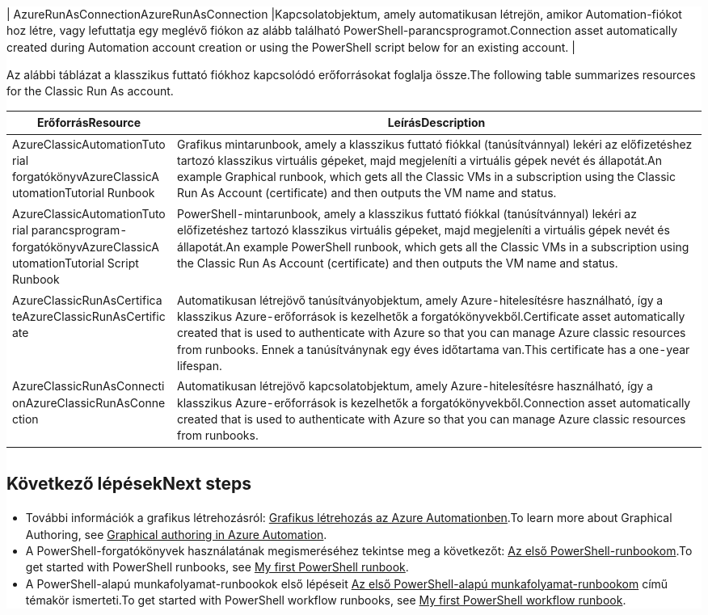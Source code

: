 | <span data-ttu-id="5b234-155">AzureRunAsConnection</span><span class="sxs-lookup"><span data-stu-id="5b234-155">AzureRunAsConnection</span></span> |<span data-ttu-id="5b234-156">Kapcsolatobjektum, amely automatikusan létrejön, amikor Automation-fiókot hoz létre, vagy lefuttatja egy meglévő fiókon az alább található PowerShell-parancsprogramot.</span><span class="sxs-lookup"><span data-stu-id="5b234-156">Connection asset automatically created during Automation account creation or using the PowerShell script below for an existing account.</span></span> |

<span data-ttu-id="5b234-157">Az alábbi táblázat a klasszikus futtató fiókhoz kapcsolódó erőforrásokat foglalja össze.</span><span class="sxs-lookup"><span data-stu-id="5b234-157">The following table summarizes resources for the Classic Run As account.</span></span><br>

| <span data-ttu-id="5b234-158">Erőforrás</span><span class="sxs-lookup"><span data-stu-id="5b234-158">Resource</span></span> | <span data-ttu-id="5b234-159">Leírás</span><span class="sxs-lookup"><span data-stu-id="5b234-159">Description</span></span> |
| --- | --- |
| <span data-ttu-id="5b234-160">AzureClassicAutomationTutorial forgatókönyv</span><span class="sxs-lookup"><span data-stu-id="5b234-160">AzureClassicAutomationTutorial Runbook</span></span> |<span data-ttu-id="5b234-161">Grafikus mintarunbook, amely a klasszikus futtató fiókkal (tanúsítvánnyal) lekéri az előfizetéshez tartozó klasszikus virtuális gépeket, majd megjeleníti a virtuális gépek nevét és állapotát.</span><span class="sxs-lookup"><span data-stu-id="5b234-161">An example Graphical runbook, which gets all the Classic VMs in a subscription using the Classic Run As Account (certificate) and then outputs the VM name and status.</span></span> |
| <span data-ttu-id="5b234-162">AzureClassicAutomationTutorial parancsprogram-forgatókönyv</span><span class="sxs-lookup"><span data-stu-id="5b234-162">AzureClassicAutomationTutorial Script Runbook</span></span> |<span data-ttu-id="5b234-163">PowerShell-mintarunbook, amely a klasszikus futtató fiókkal (tanúsítvánnyal) lekéri az előfizetéshez tartozó klasszikus virtuális gépeket, majd megjeleníti a virtuális gépek nevét és állapotát.</span><span class="sxs-lookup"><span data-stu-id="5b234-163">An example PowerShell runbook, which gets all the Classic VMs in a subscription using the Classic Run As Account (certificate) and then outputs the VM name and status.</span></span> |
| <span data-ttu-id="5b234-164">AzureClassicRunAsCertificate</span><span class="sxs-lookup"><span data-stu-id="5b234-164">AzureClassicRunAsCertificate</span></span> |<span data-ttu-id="5b234-165">Automatikusan létrejövő tanúsítványobjektum, amely Azure-hitelesítésre használható, így a klasszikus Azure-erőforrások is kezelhetők a forgatókönyvekből.</span><span class="sxs-lookup"><span data-stu-id="5b234-165">Certificate asset automatically created that is used to authenticate with Azure so that you can manage Azure classic resources from runbooks.</span></span>  <span data-ttu-id="5b234-166">Ennek a tanúsítványnak egy éves időtartama van.</span><span class="sxs-lookup"><span data-stu-id="5b234-166">This certificate has a one-year lifespan.</span></span> |
| <span data-ttu-id="5b234-167">AzureClassicRunAsConnection</span><span class="sxs-lookup"><span data-stu-id="5b234-167">AzureClassicRunAsConnection</span></span> |<span data-ttu-id="5b234-168">Automatikusan létrejövő kapcsolatobjektum, amely Azure-hitelesítésre használható, így a klasszikus Azure-erőforrások is kezelhetők a forgatókönyvekből.</span><span class="sxs-lookup"><span data-stu-id="5b234-168">Connection asset automatically created that is used to authenticate with Azure so that you can manage Azure classic resources from runbooks.</span></span> |


## <a name="next-steps"></a><span data-ttu-id="5b234-169">Következő lépések</span><span class="sxs-lookup"><span data-stu-id="5b234-169">Next steps</span></span>
* <span data-ttu-id="5b234-170">További információk a grafikus létrehozásról: [Grafikus létrehozás az Azure Automationben](automation-graphical-authoring-intro.md).</span><span class="sxs-lookup"><span data-stu-id="5b234-170">To learn more about Graphical Authoring, see [Graphical authoring in Azure Automation](automation-graphical-authoring-intro.md).</span></span>
* <span data-ttu-id="5b234-171">A PowerShell-forgatókönyvek használatának megismeréséhez tekintse meg a következőt: [Az első PowerShell-runbookom](automation-first-runbook-textual-powershell.md).</span><span class="sxs-lookup"><span data-stu-id="5b234-171">To get started with PowerShell runbooks, see [My first PowerShell runbook](automation-first-runbook-textual-powershell.md).</span></span>
* <span data-ttu-id="5b234-172">A PowerShell-alapú munkafolyamat-runbookok első lépéseit [Az első PowerShell-alapú munkafolyamat-runbookom](automation-first-runbook-textual.md) című témakör ismerteti.</span><span class="sxs-lookup"><span data-stu-id="5b234-172">To get started with PowerShell workflow runbooks, see [My first PowerShell workflow runbook](automation-first-runbook-textual.md).</span></span>